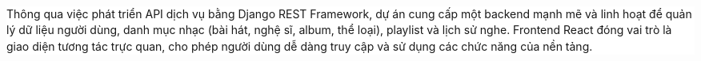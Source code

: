 Thông qua việc phát triển API dịch vụ bằng Django REST Framework, dự án cung cấp một backend mạnh mẽ và linh hoạt để quản lý dữ liệu người dùng, danh mục nhạc (bài hát, nghệ sĩ, album, thể loại), playlist và lịch sử nghe. Frontend React đóng vai trò là giao diện tương tác trực quan, cho phép người dùng dễ dàng truy cập và sử dụng các chức năng của nền tảng.